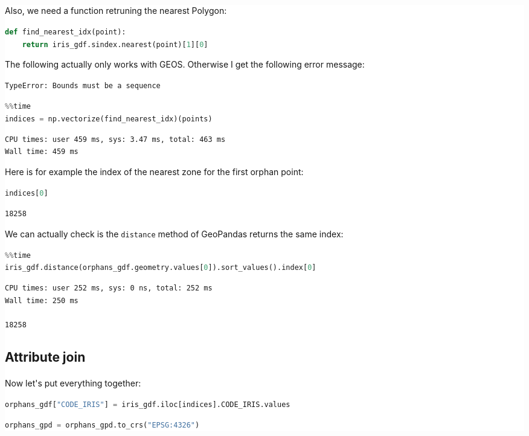 

Also, we need a function retruning the nearest Polygon:


```python
def find_nearest_idx(point):
    return iris_gdf.sindex.nearest(point)[1][0]
```

The following actually only works with GEOS. Otherwise I get the following error message:
```
TypeError: Bounds must be a sequence
```


```python
%%time
indices = np.vectorize(find_nearest_idx)(points)
```

    CPU times: user 459 ms, sys: 3.47 ms, total: 463 ms
    Wall time: 459 ms


Here is for example the index of the nearest zone for the first orphan point:


```python
indices[0]
```




    18258



We can actually check is the `distance` method of GeoPandas returns the same index:


```python
%%time
iris_gdf.distance(orphans_gdf.geometry.values[0]).sort_values().index[0]
```

    CPU times: user 252 ms, sys: 0 ns, total: 252 ms
    Wall time: 250 ms

    18258



## Attribute join

Now let's put everything together:


```python
orphans_gdf["CODE_IRIS"] = iris_gdf.iloc[indices].CODE_IRIS.values
```


```python
orphans_gpd = orphans_gpd.to_crs("EPSG:4326")
```
